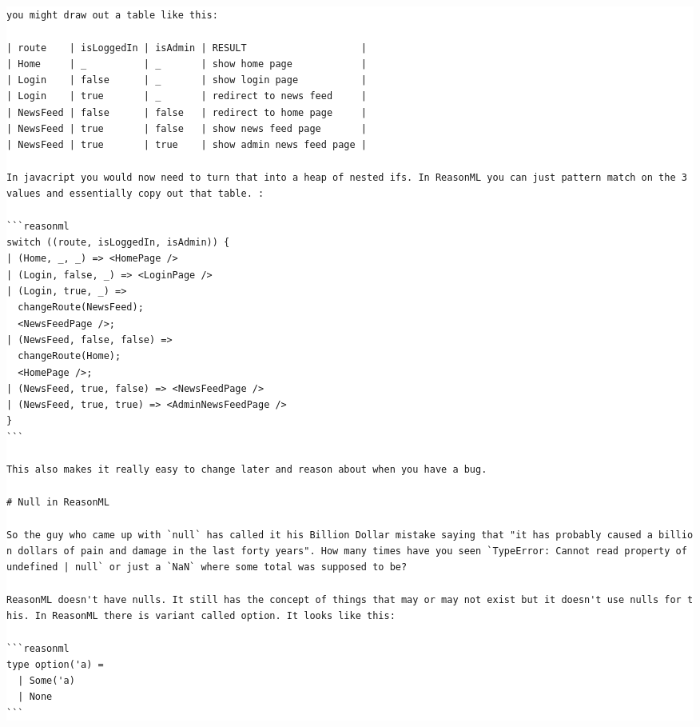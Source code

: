     you might draw out a table like this:

    | route    | isLoggedIn | isAdmin | RESULT                    |
    | Home     | _          | _       | show home page            |
    | Login    | false      | _       | show login page           |
    | Login    | true       | _       | redirect to news feed     |
    | NewsFeed | false      | false   | redirect to home page     |
    | NewsFeed | true       | false   | show news feed page       |
    | NewsFeed | true       | true    | show admin news feed page |

    In javacript you would now need to turn that into a heap of nested ifs. In ReasonML you can just pattern match on the 3 values and essentially copy out that table. :

    ```reasonml
    switch ((route, isLoggedIn, isAdmin)) {
    | (Home, _, _) => <HomePage />
    | (Login, false, _) => <LoginPage />
    | (Login, true, _) => 
      changeRoute(NewsFeed);
      <NewsFeedPage />;
    | (NewsFeed, false, false) => 
      changeRoute(Home);
      <HomePage />;
    | (NewsFeed, true, false) => <NewsFeedPage />
    | (NewsFeed, true, true) => <AdminNewsFeedPage />
    }
    ```

    This also makes it really easy to change later and reason about when you have a bug.

    # Null in ReasonML

    So the guy who came up with `null` has called it his Billion Dollar mistake saying that "it has probably caused a billion dollars of pain and damage in the last forty years". How many times have you seen `TypeError: Cannot read property of undefined | null` or just a `NaN` where some total was supposed to be?

    ReasonML doesn't have nulls. It still has the concept of things that may or may not exist but it doesn't use nulls for this. In ReasonML there is variant called option. It looks like this:

    ```reasonml
    type option('a) = 
      | Some('a)
      | None 
    ```
